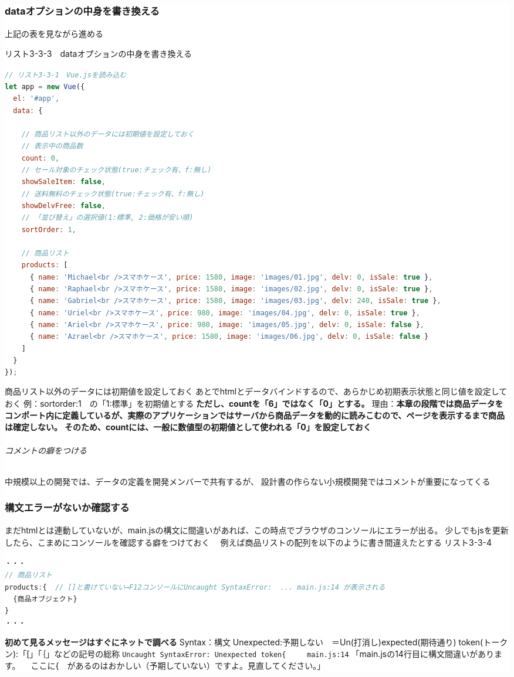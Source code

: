 ### dataオプションの中身を書き換える
上記の表を見ながら進める

リスト3-3-3　dataオプションの中身を書き換える
```js
// リスト3-3-1　Vue.jsを読み込む
let app = new Vue({
  el: '#app',
  data: {

    // 商品リスト以外のデータには初期値を設定しておく 
    // 表示中の商品数
    count: 0,
    // セール対象のチェック状態(true:チェック有、f:無し)
    showSaleItem: false,
    // 送料無料のチェック状態(true:チェック有、f:無し)
    showDelvFree: false,
    // 「並び替え」の選択値(1:標準, 2:価格が安い順)
    sortOrder: 1,

    // 商品リスト
    products: [
      { name: 'Michael<br />スマホケース', price: 1580, image: 'images/01.jpg', delv: 0, isSale: true },
      { name: 'Raphael<br />スマホケース', price: 1580, image: 'images/02.jpg', delv: 0, isSale: true },
      { name: 'Gabriel<br />スマホケース', price: 1580, image: 'images/03.jpg', delv: 240, isSale: true },
      { name: 'Uriel<br />スマホケース', price: 980, image: 'images/04.jpg', delv: 0, isSale: true },
      { name: 'Ariel<br />スマホケース', price: 980, image: 'images/05.jpg', delv: 0, isSale: false },
      { name: 'Azrael<br />スマホケース', price: 1580, image: 'images/06.jpg', delv: 0, isSale: false }
    ]
  }
});
```
商品リスト以外のデータには初期値を設定しておく 
あとでhtmlとデータバインドするので、あらかじめ初期表示状態と同じ値を設定しておく
例：sortorder:1　の「1:標準」を初期値とする
**ただし、countを「6」ではなく「0」とする。**
理由：**本章の段階では商品データをコンポート内に定義しているが、実際のアプリケーションではサーバから商品データを動的に読みこむので、ページを表示するまで商品は確定しない。**
**そのため、countには、一般に数値型の初期値として使われる「0」を設定しておく**
  
###### コメントの癖をつける
中規模以上の開発では、データの定義を開発メンバーで共有するが、
設計書の作らない小規模開発ではコメントが重要になってくる
  
### 構文エラーがないか確認する
まだhtmlとは連動していないが、main.jsの構文に間違いがあれば、この時点でブラウザのコンソールにエラーが出る。
少しでもjsを更新したら、こまめにコンソールを確認する癖をつけておく
　例えば商品リストの配列を以下のように書き間違えたとする
リスト3-3-4
```js
・・・
// 商品リスト
products:{  // []と書けていない→F12コンソールにUncaught SyntaxError:  ... main.js:14 が表示される
  {商品オブジェクト}
}
・・・
```
**初めて見るメッセージはすぐにネットで調べる**
Syntax：構文
Unexpected:予期しない　＝Un(打消し)expected(期待通り)
token(トークン):「[」「｛」などの記号の総称
`Uncaught SyntaxError: Unexpected token{　　　main.js:14`
「main.jsの14行目に構文間違いがあります。
　ここに{　があるのはおかしい（予期していない）ですよ。見直してください。」
